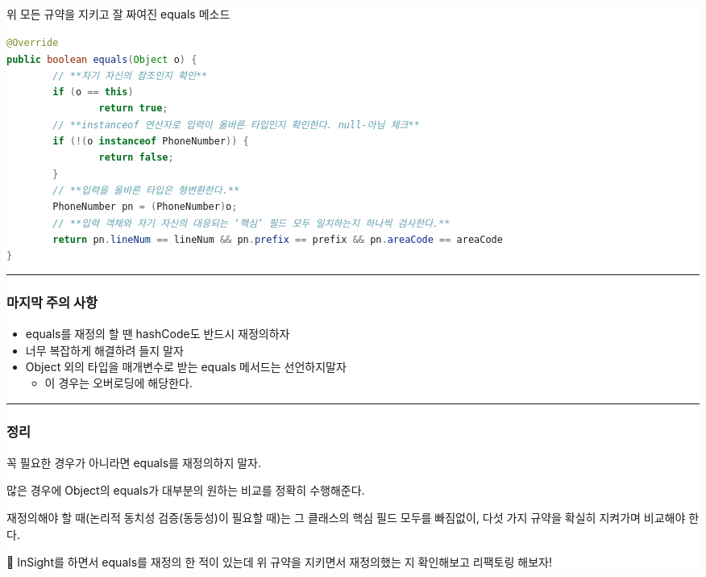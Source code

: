 위 모든 규약을 지키고 잘 짜여진 equals 메소드

```java
@Override
public boolean equals(Object o) {
		// **자기 자신의 참조인지 확인**
		if (o == this)
				return true;
		// **instanceof 연산자로 입력이 올바른 타입인지 확인한다. null-아님 체크**
		if (!(o instanceof PhoneNumber)) {
				return false;
		}
		// **입력을 올바른 타입은 형변환한다.**
		PhoneNumber pn = (PhoneNumber)o;
		// **입력 객체와 자기 자신의 대응되는 ‘핵심’ 필드 모두 일치하는지 하나씩 검사한다.**
		return pn.lineNum == lineNum && pn.prefix == prefix && pn.areaCode == areaCode
}

```

---

### 마지막 주의 사항

- equals를 재정의 할 땐 hashCode도 반드시 재정의하자
- 너무 복잡하게 해결하려 들지 말자
- Object 외의 타입을 매개변수로 받는 equals 메서드는 선언하지말자
    - 이 경우는 오버로딩에 해당한다.

---

### 정리

꼭 필요한 경우가 아니라면 equals를 재정의하지 말자.

많은 경우에 Object의 equals가 대부분의 원하는 비교를 정확히 수행해준다.

재정의해야 할 때(논리적 동치성 검증(동등성)이 필요할 때)는 그 클래스의 핵심 필드 모두를 빠짐없이, 다섯 가지 규약을 확실히 지켜가며 비교해야 한다.

💭 InSight를 하면서 equals를 재정의 한 적이 있는데 위 규약을 지키면서 재정의했는 지 확인해보고 리팩토링 해보자!